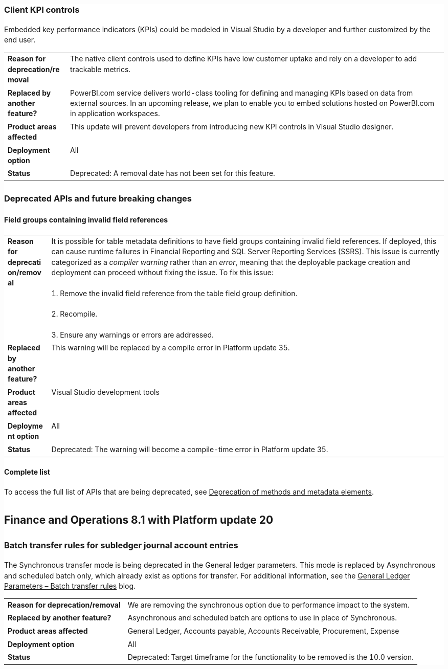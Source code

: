 ### Client KPI controls
Embedded key performance indicators (KPIs) could be modeled in Visual Studio by a developer and further customized by the end user.

|   |  |
|------------|--------------------|
| **Reason for deprecation/removal** | The native client controls used to define KPIs have low customer uptake and rely on a developer to add trackable metrics. |
| **Replaced by another feature?**   | PowerBI.com service delivers world-class tooling for defining and managing KPIs based on data from external sources.  In an upcoming release, we plan to enable you to embed solutions hosted on PowerBI.com in application workspaces.   |
| **Product areas affected**         | This update will prevent developers from introducing new KPI controls in Visual Studio designer.    |
| **Deployment option**              | All  |
| **Status**                         | Deprecated: A removal date has not been set for this feature. |

### Deprecated APIs and future breaking changes

#### Field groups containing invalid field references

|   |  |
|------------|--------------------|
| **Reason for deprecation/removal** | It is possible for table metadata definitions to have field groups containing invalid field references. If deployed, this can cause runtime failures in Financial Reporting and SQL Server Reporting Services (SSRS). This issue is currently categorized as a *compiler warning* rather than an *error*, meaning that the deployable package creation and deployment can proceed without fixing the issue. To fix this issue:<br><br>1. Remove the invalid field reference from the table field group definition.<br><br>2. Recompile.<br><br>3. Ensure any warnings or errors are addressed. |
| **Replaced by another feature?**   | This warning will be replaced by a compile error in Platform update 35.  |
| **Product areas affected**         | Visual Studio development tools |
| **Deployment option**              | All |
| **Status**                         | Deprecated: The warning will become a compile-time error in Platform update 35. |

#### Complete list
To access the full list of APIs that are being deprecated, see [Deprecation of methods and metadata elements](deprecation-deletion-apis.md).

## Finance and Operations 8.1 with Platform update 20

### Batch transfer rules for subledger journal account entries
The Synchronous transfer mode is being deprecated in the General ledger parameters.  This mode is replaced by Asynchronous and scheduled batch only, which already exist as options for transfer. For additional information, see the [General Ledger Parameters – Batch transfer rules](https://community.dynamics.com/365/financeandoperations/b/financials/archive/2019/03/15/general-ledger-parameters-batch-transfer-rules) blog.

|   |  |
|------------|--------------------|
| **Reason for deprecation/removal** | We are removing the synchronous option due to performance impact to the system. |
| **Replaced by another feature?**   | Asynchronous and scheduled batch are options to use in place of Synchronous.   |
| **Product areas affected**         | General Ledger, Accounts payable, Accounts Receivable, Procurement, Expense    |
| **Deployment option**              | All  |
| **Status**                         | Deprecated: Target timeframe for the functionality to be removed is the 10.0 version.|
